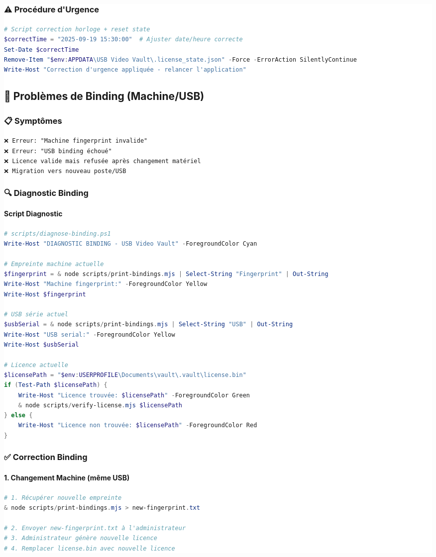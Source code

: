 ### ⚠️ Procédure d'Urgence
```powershell
# Script correction horloge + reset state
$correctTime = "2025-09-19 15:30:00"  # Ajuster date/heure correcte
Set-Date $correctTime
Remove-Item "$env:APPDATA\USB Video Vault\.license_state.json" -Force -ErrorAction SilentlyContinue
Write-Host "Correction d'urgence appliquée - relancer l'application"
```

## 🔄 Problèmes de Binding (Machine/USB)

### 📋 Symptômes
```
❌ Erreur: "Machine fingerprint invalide"
❌ Erreur: "USB binding échoué"
❌ Licence valide mais refusée après changement matériel
❌ Migration vers nouveau poste/USB
```

### 🔍 Diagnostic Binding

#### Script Diagnostic
```powershell
# scripts/diagnose-binding.ps1
Write-Host "DIAGNOSTIC BINDING - USB Video Vault" -ForegroundColor Cyan

# Empreinte machine actuelle
$fingerprint = & node scripts/print-bindings.mjs | Select-String "Fingerprint" | Out-String
Write-Host "Machine fingerprint:" -ForegroundColor Yellow
Write-Host $fingerprint

# USB série actuel
$usbSerial = & node scripts/print-bindings.mjs | Select-String "USB" | Out-String
Write-Host "USB serial:" -ForegroundColor Yellow  
Write-Host $usbSerial

# Licence actuelle
$licensePath = "$env:USERPROFILE\Documents\vault\.vault\license.bin"
if (Test-Path $licensePath) {
    Write-Host "Licence trouvée: $licensePath" -ForegroundColor Green
    & node scripts/verify-license.mjs $licensePath
} else {
    Write-Host "Licence non trouvée: $licensePath" -ForegroundColor Red
}
```

### ✅ Correction Binding

#### 1. **Changement Machine (même USB)**
```powershell
# 1. Récupérer nouvelle empreinte
& node scripts/print-bindings.mjs > new-fingerprint.txt

# 2. Envoyer new-fingerprint.txt à l'administrateur
# 3. Administrateur génère nouvelle licence
# 4. Remplacer license.bin avec nouvelle licence
```
